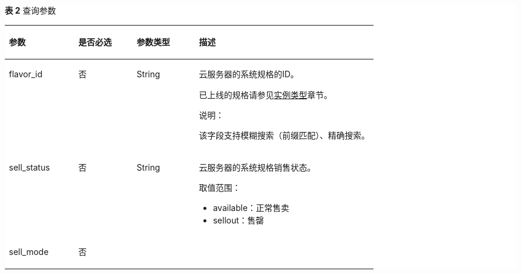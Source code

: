 **表 2**  查询参数

<a name="table49939793"></a>
<table><thead align="left"><tr id="row40936054"><th class="cellrowborder" valign="top" width="18.81188118811881%" id="mcps1.2.5.1.1"><p id="p27486043"><a name="p27486043"></a><a name="p27486043"></a>参数</p>
</th>
<th class="cellrowborder" valign="top" width="15.821582158215822%" id="mcps1.2.5.1.2"><p id="p11776988"><a name="p11776988"></a><a name="p11776988"></a>是否必选</p>
</th>
<th class="cellrowborder" valign="top" width="16.851685168516852%" id="mcps1.2.5.1.3"><p id="p14412003"><a name="p14412003"></a><a name="p14412003"></a>参数类型</p>
</th>
<th class="cellrowborder" valign="top" width="48.51485148514851%" id="mcps1.2.5.1.4"><p id="p37367427"><a name="p37367427"></a><a name="p37367427"></a>描述</p>
</th>
</tr>
</thead>
<tbody><tr id="row762524"><td class="cellrowborder" valign="top" width="18.81188118811881%" headers="mcps1.2.5.1.1 "><p id="p13186102812233"><a name="p13186102812233"></a><a name="p13186102812233"></a>flavor_id</p>
</td>
<td class="cellrowborder" valign="top" width="15.821582158215822%" headers="mcps1.2.5.1.2 "><p id="p1382874172310"><a name="p1382874172310"></a><a name="p1382874172310"></a>否</p>
</td>
<td class="cellrowborder" valign="top" width="16.851685168516852%" headers="mcps1.2.5.1.3 "><p id="p33645693"><a name="p33645693"></a><a name="p33645693"></a>String</p>
</td>
<td class="cellrowborder" valign="top" width="48.51485148514851%" headers="mcps1.2.5.1.4 "><p id="p697751682715"><a name="p697751682715"></a><a name="p697751682715"></a>云服务器的系统规格的ID。</p>
<p id="p397751616272"><a name="p397751616272"></a><a name="p397751616272"></a>已上线的规格请参见<a href="https://support.huaweicloud.com/productdesc-ecs/zh-cn_topic_0035470096.html" target="_blank" rel="noopener noreferrer">实例类型</a>章节。</p>
<div class="note" id="note1776002062715"><a name="note1776002062715"></a><a name="note1776002062715"></a><span class="notetitle"> 说明： </span><div class="notebody"><p id="p197601520172710"><a name="p197601520172710"></a><a name="p197601520172710"></a>该字段支持模糊搜索（前缀匹配）、精确搜索。</p>
</div></div>
</td>
</tr>
<tr id="row1152075942220"><td class="cellrowborder" valign="top" width="18.81188118811881%" headers="mcps1.2.5.1.1 "><p id="p111862285230"><a name="p111862285230"></a><a name="p111862285230"></a>sell_status</p>
</td>
<td class="cellrowborder" valign="top" width="15.821582158215822%" headers="mcps1.2.5.1.2 "><p id="p382815415230"><a name="p382815415230"></a><a name="p382815415230"></a>否</p>
</td>
<td class="cellrowborder" valign="top" width="16.851685168516852%" headers="mcps1.2.5.1.3 "><p id="p11520859152212"><a name="p11520859152212"></a><a name="p11520859152212"></a>String</p>
</td>
<td class="cellrowborder" valign="top" width="48.51485148514851%" headers="mcps1.2.5.1.4 "><p id="p149691044102913"><a name="p149691044102913"></a><a name="p149691044102913"></a>云服务器的系统规格销售状态。</p>
<p id="p9969124472910"><a name="p9969124472910"></a><a name="p9969124472910"></a>取值范围：</p>
<a name="ul687185015295"></a><a name="ul687185015295"></a><ul id="ul687185015295"><li>available：正常售卖</li><li>sellout：售罄</li></ul>
</td>
</tr>
<tr id="row81332542315"><td class="cellrowborder" valign="top" width="18.81188118811881%" headers="mcps1.2.5.1.1 "><p id="p11186122812315"><a name="p11186122812315"></a><a name="p11186122812315"></a>sell_mode</p>
</td>
<td class="cellrowborder" valign="top" width="15.821582158215822%" headers="mcps1.2.5.1.2 "><p id="p682854113236"><a name="p682854113236"></a><a name="p682854113236"></a>否</p>
</td>